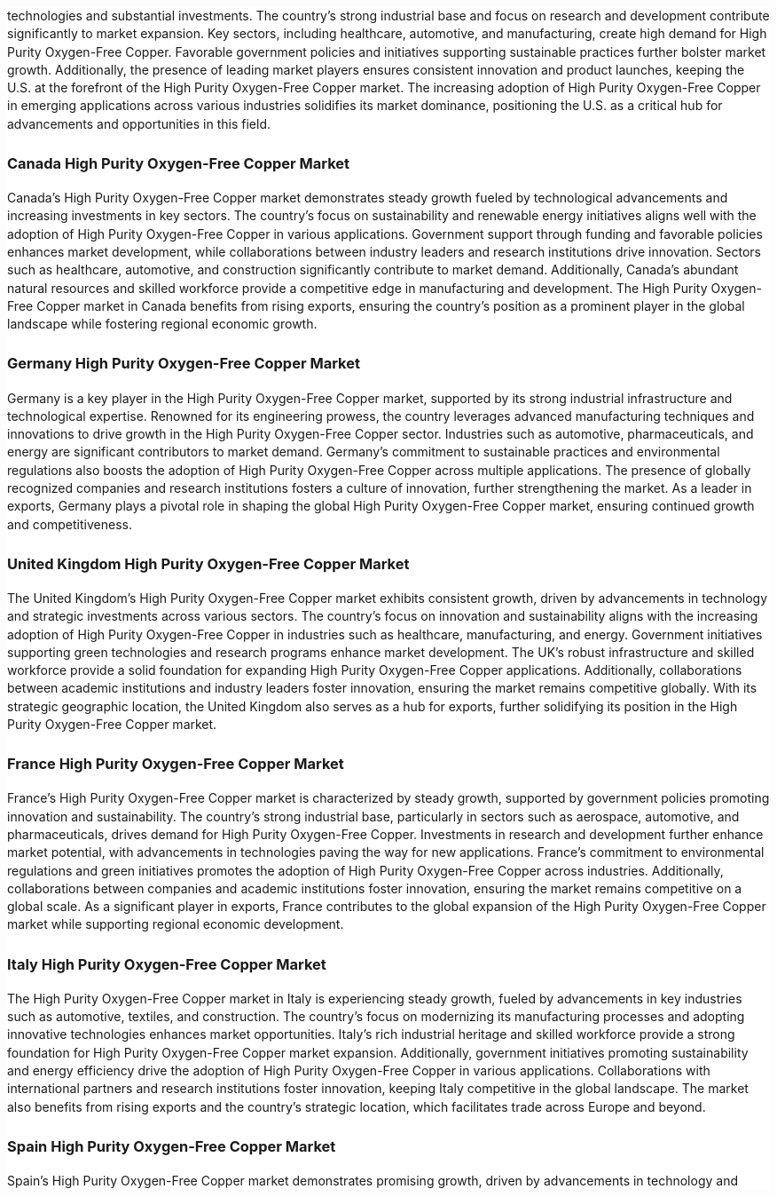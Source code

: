 technologies and substantial investments. The country&rsquo;s strong industrial base and focus on research and development contribute significantly to market expansion. Key sectors, including healthcare, automotive, and manufacturing, create high demand for High Purity Oxygen-Free Copper. Favorable government policies and initiatives supporting sustainable practices further bolster market growth. Additionally, the presence of leading market players ensures consistent innovation and product launches, keeping the U.S. at the forefront of the High Purity Oxygen-Free Copper market. The increasing adoption of High Purity Oxygen-Free Copper in emerging applications across various industries solidifies its market dominance, positioning the U.S. as a critical hub for advancements and opportunities in this field.</p><h3>Canada High Purity Oxygen-Free Copper Market</h3><p>Canada&rsquo;s High Purity Oxygen-Free Copper market demonstrates steady growth fueled by technological advancements and increasing investments in key sectors. The country&rsquo;s focus on sustainability and renewable energy initiatives aligns well with the adoption of High Purity Oxygen-Free Copper in various applications. Government support through funding and favorable policies enhances market development, while collaborations between industry leaders and research institutions drive innovation. Sectors such as healthcare, automotive, and construction significantly contribute to market demand. Additionally, Canada&rsquo;s abundant natural resources and skilled workforce provide a competitive edge in manufacturing and development. The High Purity Oxygen-Free Copper market in Canada benefits from rising exports, ensuring the country&rsquo;s position as a prominent player in the global landscape while fostering regional economic growth.</p><h3>Germany High Purity Oxygen-Free Copper Market</h3><p>Germany is a key player in the High Purity Oxygen-Free Copper market, supported by its strong industrial infrastructure and technological expertise. Renowned for its engineering prowess, the country leverages advanced manufacturing techniques and innovations to drive growth in the High Purity Oxygen-Free Copper sector. Industries such as automotive, pharmaceuticals, and energy are significant contributors to market demand. Germany&rsquo;s commitment to sustainable practices and environmental regulations also boosts the adoption of High Purity Oxygen-Free Copper across multiple applications. The presence of globally recognized companies and research institutions fosters a culture of innovation, further strengthening the market. As a leader in exports, Germany plays a pivotal role in shaping the global High Purity Oxygen-Free Copper market, ensuring continued growth and competitiveness.</p><h3>United Kingdom High Purity Oxygen-Free Copper Market</h3><p>The United Kingdom&rsquo;s High Purity Oxygen-Free Copper market exhibits consistent growth, driven by advancements in technology and strategic investments across various sectors. The country&rsquo;s focus on innovation and sustainability aligns with the increasing adoption of High Purity Oxygen-Free Copper in industries such as healthcare, manufacturing, and energy. Government initiatives supporting green technologies and research programs enhance market development. The UK&rsquo;s robust infrastructure and skilled workforce provide a solid foundation for expanding High Purity Oxygen-Free Copper applications. Additionally, collaborations between academic institutions and industry leaders foster innovation, ensuring the market remains competitive globally. With its strategic geographic location, the United Kingdom also serves as a hub for exports, further solidifying its position in the High Purity Oxygen-Free Copper market.</p><h3>France High Purity Oxygen-Free Copper Market</h3><p>France&rsquo;s High Purity Oxygen-Free Copper market is characterized by steady growth, supported by government policies promoting innovation and sustainability. The country&rsquo;s strong industrial base, particularly in sectors such as aerospace, automotive, and pharmaceuticals, drives demand for High Purity Oxygen-Free Copper. Investments in research and development further enhance market potential, with advancements in technologies paving the way for new applications. France&rsquo;s commitment to environmental regulations and green initiatives promotes the adoption of High Purity Oxygen-Free Copper across industries. Additionally, collaborations between companies and academic institutions foster innovation, ensuring the market remains competitive on a global scale. As a significant player in exports, France contributes to the global expansion of the High Purity Oxygen-Free Copper market while supporting regional economic development.</p><h3>Italy High Purity Oxygen-Free Copper Market</h3><p>The High Purity Oxygen-Free Copper market in Italy is experiencing steady growth, fueled by advancements in key industries such as automotive, textiles, and construction. The country&rsquo;s focus on modernizing its manufacturing processes and adopting innovative technologies enhances market opportunities. Italy&rsquo;s rich industrial heritage and skilled workforce provide a strong foundation for High Purity Oxygen-Free Copper market expansion. Additionally, government initiatives promoting sustainability and energy efficiency drive the adoption of High Purity Oxygen-Free Copper in various applications. Collaborations with international partners and research institutions foster innovation, keeping Italy competitive in the global landscape. The market also benefits from rising exports and the country&rsquo;s strategic location, which facilitates trade across Europe and beyond.</p><h3>Spain High Purity Oxygen-Free Copper Market</h3><p>Spain&rsquo;s High Purity Oxygen-Free Copper market demonstrates promising growth, driven by advancements in technology and